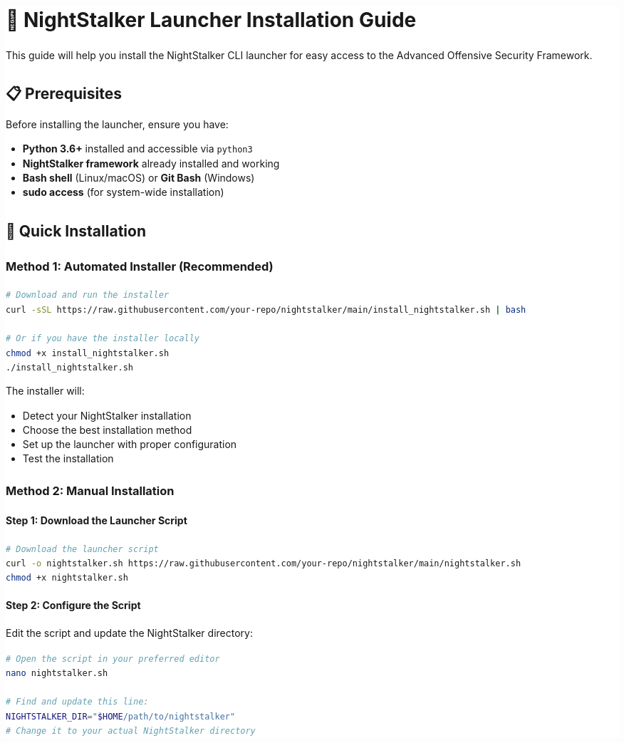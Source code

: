 # 🌙 NightStalker Launcher Installation Guide

This guide will help you install the NightStalker CLI launcher for easy access to the Advanced Offensive Security Framework.

## 📋 Prerequisites

Before installing the launcher, ensure you have:

- **Python 3.6+** installed and accessible via `python3`
- **NightStalker framework** already installed and working
- **Bash shell** (Linux/macOS) or **Git Bash** (Windows)
- **sudo access** (for system-wide installation)

## 🚀 Quick Installation

### Method 1: Automated Installer (Recommended)

```bash
# Download and run the installer
curl -sSL https://raw.githubusercontent.com/your-repo/nightstalker/main/install_nightstalker.sh | bash

# Or if you have the installer locally
chmod +x install_nightstalker.sh
./install_nightstalker.sh
```

The installer will:
- Detect your NightStalker installation
- Choose the best installation method
- Set up the launcher with proper configuration
- Test the installation

### Method 2: Manual Installation

#### Step 1: Download the Launcher Script

```bash
# Download the launcher script
curl -o nightstalker.sh https://raw.githubusercontent.com/your-repo/nightstalker/main/nightstalker.sh
chmod +x nightstalker.sh
```

#### Step 2: Configure the Script

Edit the script and update the NightStalker directory:

```bash
# Open the script in your preferred editor
nano nightstalker.sh

# Find and update this line:
NIGHTSTALKER_DIR="$HOME/path/to/nightstalker"
# Change it to your actual NightStalker directory
```
